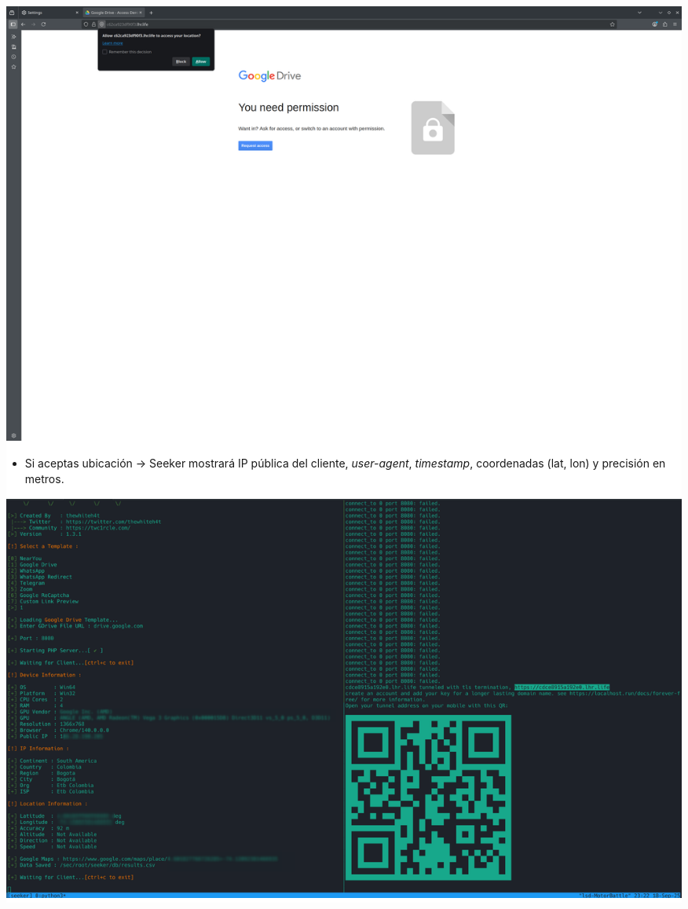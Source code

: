   <img src="/assets/images/exp0x02/8_Browser_solicitando_ubicacion.png" />
</p>

- Si aceptas ubicación → Seeker mostrará IP pública del cliente, *user-agent*, *timestamp*, coordenadas (lat, lon) y precisión en metros.

<p align="center">
  <img src="/assets/images/exp0x02/9_Seeker_mostrando.png" />
</p>
